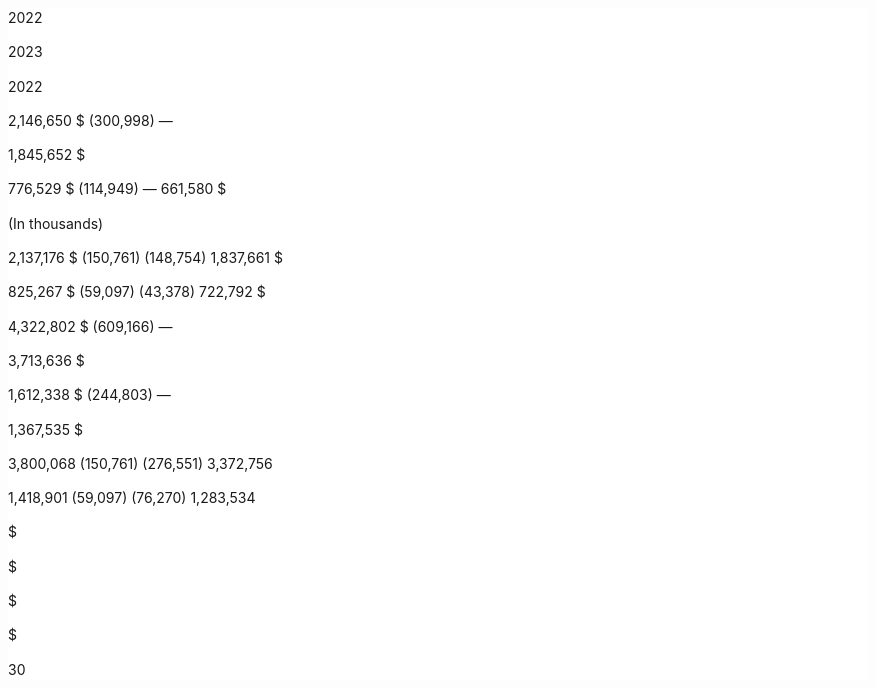 2022

2023

2022

2,146,650  $
(300,998)
—

1,845,652  $

776,529  $
(114,949)
—
661,580  $

(In thousands)

2,137,176  $
(150,761)
(148,754)
1,837,661  $

825,267  $
(59,097)
(43,378)
722,792  $

4,322,802  $
(609,166)
—

3,713,636  $

1,612,338  $
(244,803)
—

1,367,535  $

3,800,068
(150,761)
(276,551)
3,372,756

1,418,901
(59,097)
(76,270)
1,283,534

$

$

$

$

30
